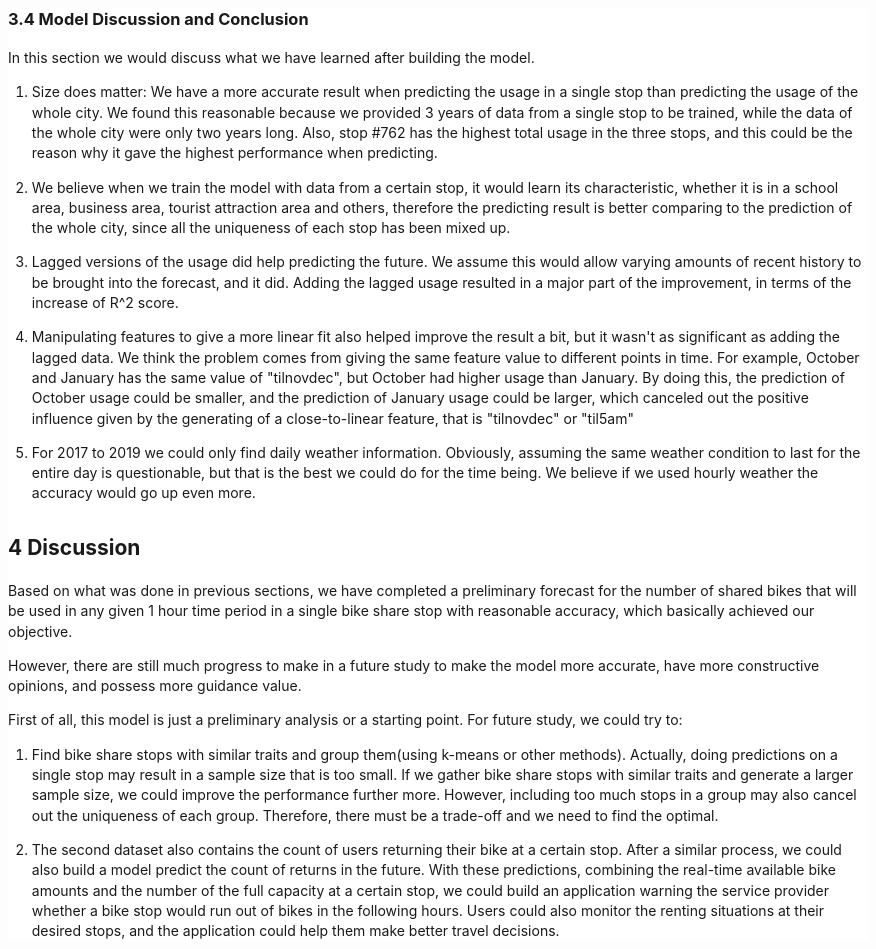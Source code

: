 
### 3.4 Model Discussion and Conclusion

In this section we would discuss what we have learned after building the model.

1. Size does matter: We have a more accurate result when predicting the usage in a single stop than predicting the usage of the whole city. We found this reasonable because we provided 3 years of data from a single stop to be trained, while the data of the whole city were only two years long. Also, stop #762 has the highest total usage in the three stops, and this could be the reason why it gave the highest performance when predicting.

2. We believe when we train the model with data from a certain stop, it would learn its characteristic, whether it is in a school area, business area, tourist attraction area and others, therefore the predicting result is better comparing to the prediction of the whole city, since all the uniqueness of each stop has been mixed up.

3. Lagged versions of the usage did help predicting the future. We assume this would allow varying amounts of recent history to be brought into the forecast, and it did. Adding the lagged usage resulted in a major part of the improvement, in terms of the increase of R^2 score.

4. Manipulating features to give a more linear fit also helped improve the result a bit, but it wasn't as significant as adding the lagged data. We think the problem comes from giving the same feature value to different points in time. For example, October and January has the same value of "tilnovdec", but October had higher usage than January. By doing this, the prediction of October usage could be smaller, and the prediction of January usage could be larger, which canceled out the positive influence given by the generating of a close-to-linear feature, that is "tilnovdec" or "til5am"

5. For 2017 to 2019 we could only find daily weather information. Obviously, assuming the same weather condition to last for the entire day is questionable, but that is the best we could do for the time being. We believe if we used hourly weather the accuracy would go up even more.

 
## 4 Discussion

Based on what was done in previous sections, we have completed a preliminary forecast for the number of shared bikes that will be used in any given 1 hour time period in a single bike share stop with reasonable accuracy, which basically achieved our objective.

However, there are still much progress to make in a future study to make the model more accurate, have more constructive opinions, and possess more guidance value.

First of all, this model is just a preliminary analysis or a starting point. For future study, we could try to:

1. Find bike share stops with similar traits and group them(using k-means or other methods). Actually, doing predictions on a single stop may result in a sample size that is too small. If we gather bike share stops with similar traits and generate a larger sample size, we could improve the performance further more. However, including too much stops in a group may also cancel out the uniqueness of each group. Therefore, there must be a trade-off and we need to find the optimal.

2. The second dataset also contains the count of users returning their bike at a certain stop. After a similar process, we could also build a model predict the count of returns in the future. With these predictions, combining the real-time available bike amounts and the number of the full capacity at a certain stop, we could build an application warning the service provider whether a bike stop would run out of bikes in the following hours. Users could also monitor the renting situations at their desired stops, and the application could help them make better travel decisions.  
